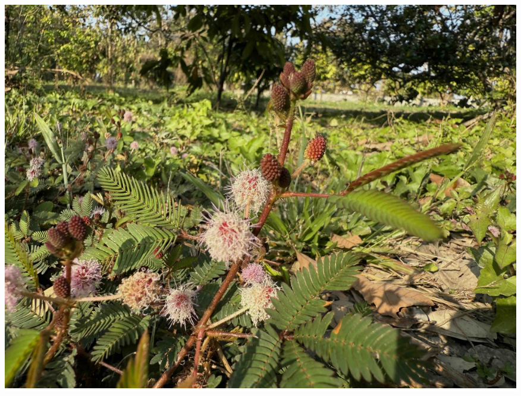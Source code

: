 <a href="20250128_013.jpg" target="_blank"><img src="20250128_013.jpg" alt="サンプル画像" width="900" /></a>